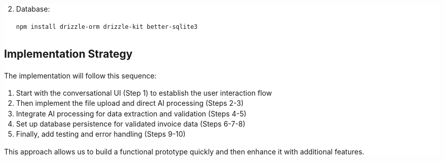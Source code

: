 2. Database:
   ```bash
   npm install drizzle-orm drizzle-kit better-sqlite3
   ```

## Implementation Strategy

The implementation will follow this sequence:
1. Start with the conversational UI (Step 1) to establish the user interaction flow
2. Then implement the file upload and direct AI processing (Steps 2-3)
3. Integrate AI processing for data extraction and validation (Steps 4-5)
4. Set up database persistence for validated invoice data (Steps 6-7-8)
5. Finally, add testing and error handling (Steps 9-10)

This approach allows us to build a functional prototype quickly and then enhance it with additional features. 